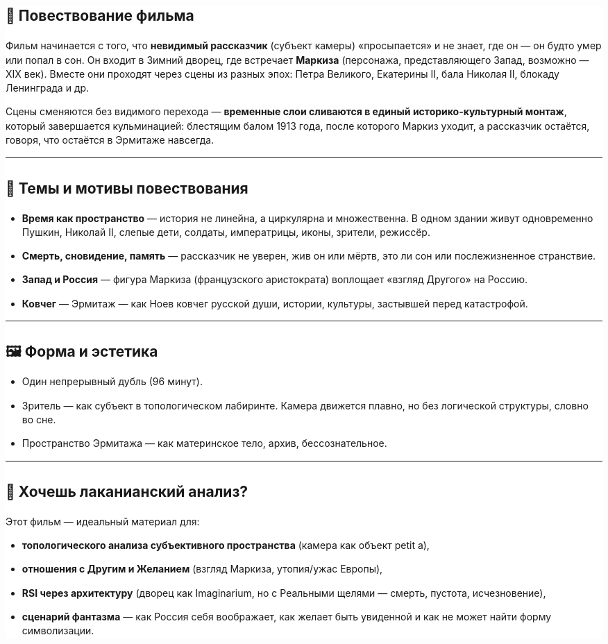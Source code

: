
## 📖 **Повествование фильма**

Фильм начинается с того, что **невидимый рассказчик** (субъект камеры) «просыпается» и не знает, где он — он будто умер или попал в сон. Он входит в Зимний дворец, где встречает **Маркиза** (персонажа, представляющего Запад, возможно — XIX век). Вместе они проходят через сцены из разных эпох: Петра Великого, Екатерины II, бала Николая II, блокаду Ленинграда и др.

Сцены сменяются без видимого перехода — **временные слои сливаются в единый историко-культурный монтаж**, который завершается кульминацией: блестящим балом 1913 года, после которого Маркиз уходит, а рассказчик остаётся, говоря, что остаётся в Эрмитаже навсегда.

---

## 💬 **Темы и мотивы повествования**

-   **Время как пространство** — история не линейна, а циркулярна и множественна. В одном здании живут одновременно Пушкин, Николай II, слепые дети, солдаты, императрицы, иконы, зрители, режиссёр.
    
-   **Смерть, сновидение, память** — рассказчик не уверен, жив он или мёртв, это ли сон или послежизненное странствие.
    
-   **Запад и Россия** — фигура Маркиза (французского аристократа) воплощает «взгляд Другого» на Россию.
    
-   **Ковчег** — Эрмитаж — как Ноев ковчег русской души, истории, культуры, застывшей перед катастрофой.
    

---

## 🖼️ **Форма и эстетика**

-   Один непрерывный дубль (96 минут).
    
-   Зритель — как субъект в топологическом лабиринте. Камера движется плавно, но без логической структуры, словно во сне.
    
-   Пространство Эрмитажа — как материнское тело, архив, бессознательное.
    

---

## 🧠 Хочешь лаканианский анализ?

Этот фильм — идеальный материал для:

-   **топологического анализа субъективного пространства** (камера как объект petit a),
    
-   **отношения с Другим и Желанием** (взгляд Маркиза, утопия/ужас Европы),
    
-   **RSI через архитектуру** (дворец как Imaginarium, но с Реальными щелями — смерть, пустота, исчезновение),
    
-   **сценарий фантазма** — как Россия себя воображает, как желает быть увиденной и как не может найти форму символизации.
    